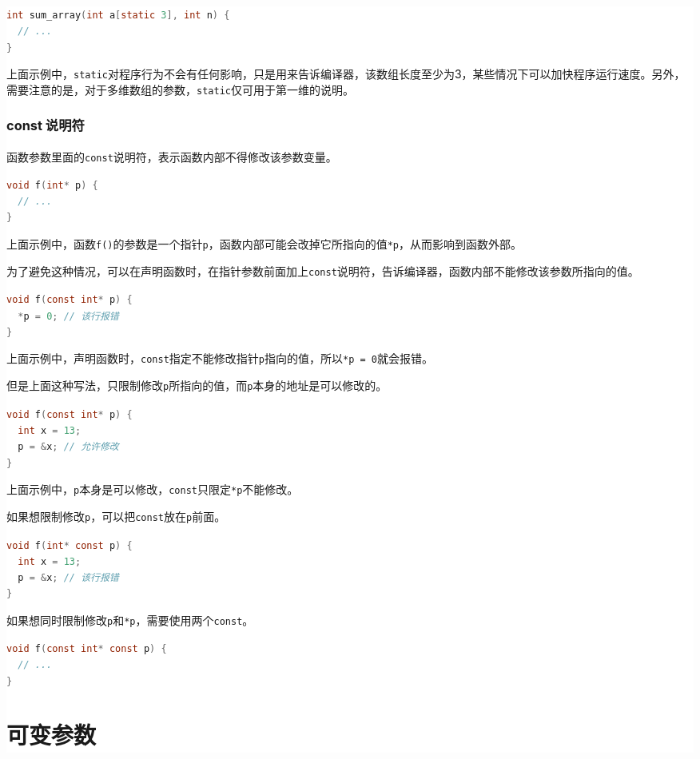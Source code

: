 ```c
int sum_array(int a[static 3], int n) {
  // ...
}
```

上面示例中，`static`对程序行为不会有任何影响，只是用来告诉编译器，该数组长度至少为3，某些情况下可以加快程序运行速度。另外，需要注意的是，对于多维数组的参数，`static`仅可用于第一维的说明。

### const 说明符

函数参数里面的`const`说明符，表示函数内部不得修改该参数变量。

```c
void f(int* p) {
  // ...
}
```

上面示例中，函数`f()`的参数是一个指针`p`，函数内部可能会改掉它所指向的值`*p`，从而影响到函数外部。

为了避免这种情况，可以在声明函数时，在指针参数前面加上`const`说明符，告诉编译器，函数内部不能修改该参数所指向的值。

```c
void f(const int* p) {
  *p = 0; // 该行报错
}
```

上面示例中，声明函数时，`const`指定不能修改指针`p`指向的值，所以`*p = 0`就会报错。

但是上面这种写法，只限制修改`p`所指向的值，而`p`本身的地址是可以修改的。

```c
void f(const int* p) {
  int x = 13;
  p = &x; // 允许修改
}
```

上面示例中，`p`本身是可以修改，`const`只限定`*p`不能修改。

如果想限制修改`p`，可以把`const`放在`p`前面。

```c
void f(int* const p) {
  int x = 13;
  p = &x; // 该行报错
}
```

如果想同时限制修改`p`和`*p`，需要使用两个`const`。

```c
void f(const int* const p) {
  // ...
}
```

# 可变参数
